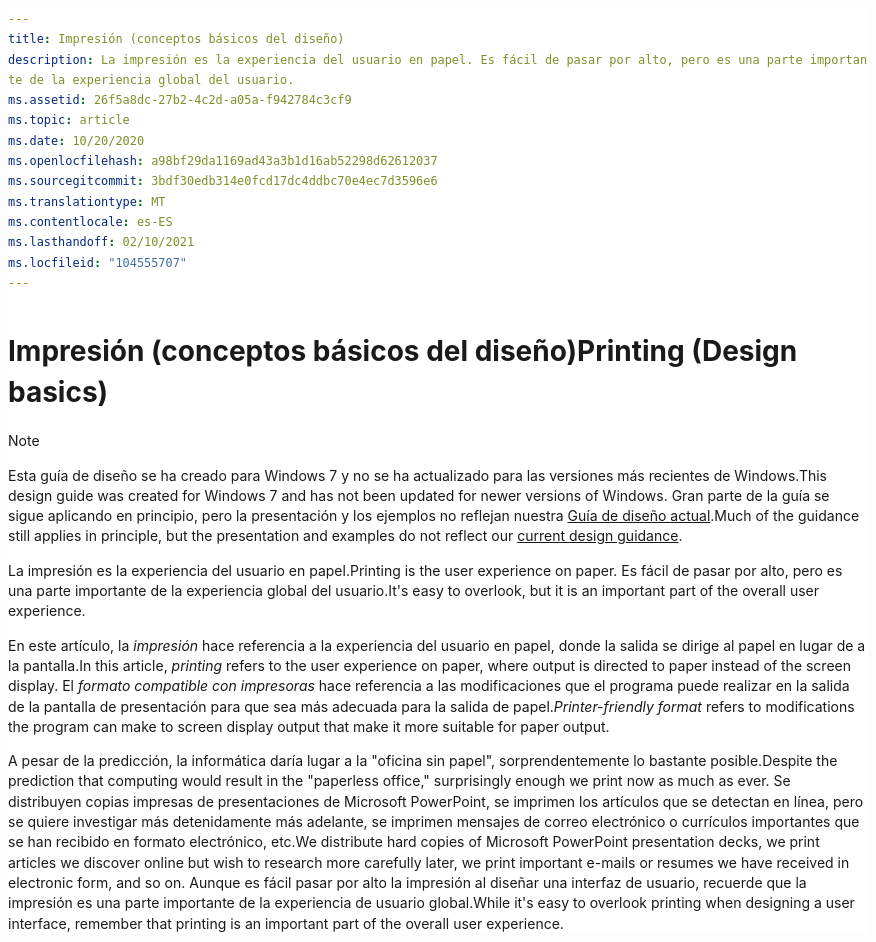 ```yaml
---
title: Impresión (conceptos básicos del diseño)
description: La impresión es la experiencia del usuario en papel. Es fácil de pasar por alto, pero es una parte importante de la experiencia global del usuario.
ms.assetid: 26f5a8dc-27b2-4c2d-a05a-f942784c3cf9
ms.topic: article
ms.date: 10/20/2020
ms.openlocfilehash: a98bf29da1169ad43a3b1d16ab52298d62612037
ms.sourcegitcommit: 3bdf30edb314e0fcd17dc4ddbc70e4ec7d3596e6
ms.translationtype: MT
ms.contentlocale: es-ES
ms.lasthandoff: 02/10/2021
ms.locfileid: "104555707"
---
```

# <a name="printing-design-basics"></a><span data-ttu-id="6734f-104">Impresión (conceptos básicos del diseño)</span><span class="sxs-lookup"><span data-stu-id="6734f-104">Printing (Design basics)</span></span>

> [!NOTE]
> <span data-ttu-id="6734f-105">Esta guía de diseño se ha creado para Windows 7 y no se ha actualizado para las versiones más recientes de Windows.</span><span class="sxs-lookup"><span data-stu-id="6734f-105">This design guide was created for Windows 7 and has not been updated for newer versions of Windows.</span></span> <span data-ttu-id="6734f-106">Gran parte de la guía se sigue aplicando en principio, pero la presentación y los ejemplos no reflejan nuestra [Guía de diseño actual](/windows/uwp/design/).</span><span class="sxs-lookup"><span data-stu-id="6734f-106">Much of the guidance still applies in principle, but the presentation and examples do not reflect our [current design guidance](/windows/uwp/design/).</span></span>

<span data-ttu-id="6734f-107">La impresión es la experiencia del usuario en papel.</span><span class="sxs-lookup"><span data-stu-id="6734f-107">Printing is the user experience on paper.</span></span> <span data-ttu-id="6734f-108">Es fácil de pasar por alto, pero es una parte importante de la experiencia global del usuario.</span><span class="sxs-lookup"><span data-stu-id="6734f-108">It's easy to overlook, but it is an important part of the overall user experience.</span></span>

<span data-ttu-id="6734f-109">En este artículo, la *impresión* hace referencia a la experiencia del usuario en papel, donde la salida se dirige al papel en lugar de a la pantalla.</span><span class="sxs-lookup"><span data-stu-id="6734f-109">In this article, *printing* refers to the user experience on paper, where output is directed to paper instead of the screen display.</span></span> <span data-ttu-id="6734f-110">El *formato compatible con impresoras* hace referencia a las modificaciones que el programa puede realizar en la salida de la pantalla de presentación para que sea más adecuada para la salida de papel.</span><span class="sxs-lookup"><span data-stu-id="6734f-110">*Printer-friendly format* refers to modifications the program can make to screen display output that make it more suitable for paper output.</span></span>

<span data-ttu-id="6734f-111">A pesar de la predicción, la informática daría lugar a la "oficina sin papel", sorprendentemente lo bastante posible.</span><span class="sxs-lookup"><span data-stu-id="6734f-111">Despite the prediction that computing would result in the "paperless office," surprisingly enough we print now as much as ever.</span></span> <span data-ttu-id="6734f-112">Se distribuyen copias impresas de presentaciones de Microsoft PowerPoint, se imprimen los artículos que se detectan en línea, pero se quiere investigar más detenidamente más adelante, se imprimen mensajes de correo electrónico o currículos importantes que se han recibido en formato electrónico, etc.</span><span class="sxs-lookup"><span data-stu-id="6734f-112">We distribute hard copies of Microsoft PowerPoint presentation decks, we print articles we discover online but wish to research more carefully later, we print important e-mails or resumes we have received in electronic form, and so on.</span></span> <span data-ttu-id="6734f-113">Aunque es fácil pasar por alto la impresión al diseñar una interfaz de usuario, recuerde que la impresión es una parte importante de la experiencia de usuario global.</span><span class="sxs-lookup"><span data-stu-id="6734f-113">While it's easy to overlook printing when designing a user interface, remember that printing is an important part of the overall user experience.</span></span>
